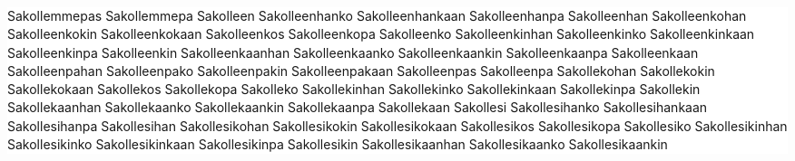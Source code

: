 Sakollemmepas
Sakollemmepa
Sakolleen
Sakolleenhanko
Sakolleenhankaan
Sakolleenhanpa
Sakolleenhan
Sakolleenkohan
Sakolleenkokin
Sakolleenkokaan
Sakolleenkos
Sakolleenkopa
Sakolleenko
Sakolleenkinhan
Sakolleenkinko
Sakolleenkinkaan
Sakolleenkinpa
Sakolleenkin
Sakolleenkaanhan
Sakolleenkaanko
Sakolleenkaankin
Sakolleenkaanpa
Sakolleenkaan
Sakolleenpahan
Sakolleenpako
Sakolleenpakin
Sakolleenpakaan
Sakolleenpas
Sakolleenpa
Sakollekohan
Sakollekokin
Sakollekokaan
Sakollekos
Sakollekopa
Sakolleko
Sakollekinhan
Sakollekinko
Sakollekinkaan
Sakollekinpa
Sakollekin
Sakollekaanhan
Sakollekaanko
Sakollekaankin
Sakollekaanpa
Sakollekaan
Sakollesi
Sakollesihanko
Sakollesihankaan
Sakollesihanpa
Sakollesihan
Sakollesikohan
Sakollesikokin
Sakollesikokaan
Sakollesikos
Sakollesikopa
Sakollesiko
Sakollesikinhan
Sakollesikinko
Sakollesikinkaan
Sakollesikinpa
Sakollesikin
Sakollesikaanhan
Sakollesikaanko
Sakollesikaankin